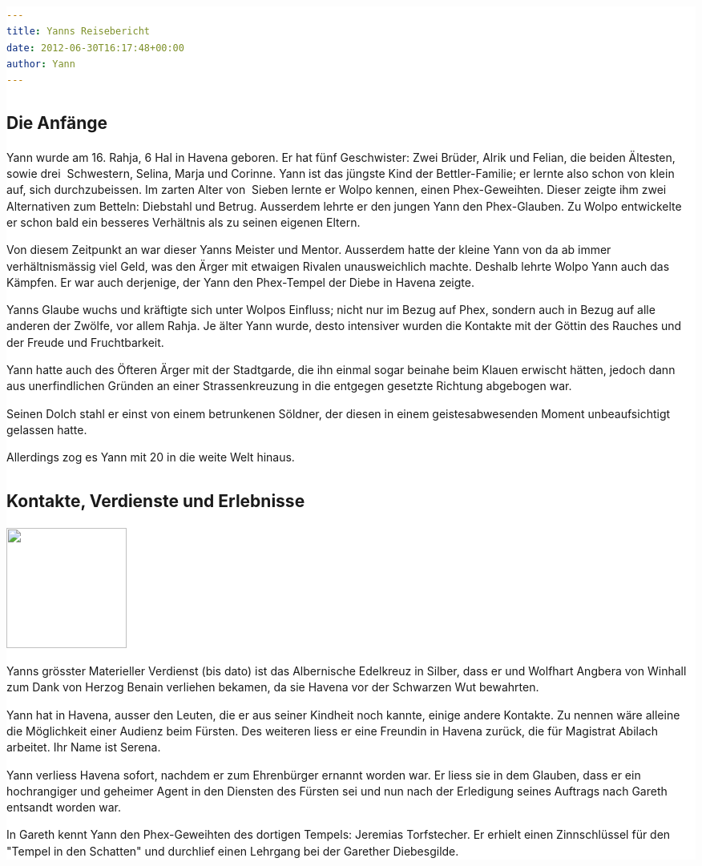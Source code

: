 ```yaml
---
title: Yanns Reisebericht
date: 2012-06-30T16:17:48+00:00
author: Yann
---
```


## Die Anfänge

Yann wurde am 16. Rahja, 6 Hal in Havena geboren. Er hat fünf Geschwister: Zwei Brüder, Alrik und Felian, die beiden Ältesten, sowie drei  Schwestern, Selina, Marja und Corinne. Yann ist das jüngste Kind der Bettler-Familie; er lernte also schon von klein auf, sich durchzubeissen. Im zarten Alter von  Sieben lernte er Wolpo kennen, einen Phex-Geweihten. Dieser zeigte ihm zwei Alternativen zum Betteln: Diebstahl und Betrug. Ausserdem lehrte er den jungen Yann den Phex-Glauben. Zu Wolpo entwickelte er schon bald ein besseres Verhältnis als zu seinen eigenen Eltern.

Von diesem Zeitpunkt an war dieser Yanns Meister und Mentor. Ausserdem hatte der kleine Yann von da ab immer verhältnismässig viel Geld, was den Ärger mit etwaigen Rivalen unausweichlich machte. Deshalb lehrte Wolpo Yann auch das Kämpfen. Er war auch derjenige, der Yann den Phex-Tempel der Diebe in Havena zeigte.

Yanns Glaube wuchs und kräftigte sich unter Wolpos Einfluss; nicht nur im Bezug auf Phex, sondern auch in Bezug auf alle anderen der Zwölfe, vor allem Rahja. Je älter Yann wurde, desto intensiver wurden die Kontakte mit der Göttin des Rauches und der Freude und Fruchtbarkeit.

Yann hatte auch des Öfteren Ärger mit der Stadtgarde, die ihn einmal sogar beinahe beim Klauen erwischt hätten, jedoch dann aus unerfindlichen Gründen an einer Strassenkreuzung in die entgegen gesetzte Richtung abgebogen war.

Seinen Dolch stahl er einst von einem betrunkenen Söldner, der diesen in einem geistesabwesenden Moment unbeaufsichtigt gelassen hatte.

Allerdings zog es Yann mit 20 in die weite Welt hinaus.

## Kontakte, Verdienste und Erlebnisse

<img title="yann2" src="http://www.phexkinder.de/wp-content/uploads/yann2-150x150.jpg" alt="" width="150" height="150" />

Yanns grösster Materieller Verdienst (bis dato) ist das Albernische Edelkreuz in Silber, dass er und Wolfhart Angbera von Winhall zum Dank von Herzog Benain verliehen bekamen, da sie Havena vor der Schwarzen Wut bewahrten.

Yann hat in Havena, ausser den Leuten, die er aus seiner Kindheit noch kannte, einige andere Kontakte. Zu nennen wäre alleine die Möglichkeit einer Audienz beim Fürsten. Des weiteren liess er eine Freundin in Havena zurück, die für Magistrat Abilach arbeitet. Ihr Name ist Serena.

Yann verliess Havena sofort, nachdem er zum Ehrenbürger ernannt worden war. Er liess sie in dem Glauben, dass er ein hochrangiger und geheimer Agent in den Diensten des Fürsten sei und nun nach der Erledigung seines Auftrags nach Gareth entsandt worden war.

In Gareth kennt Yann den Phex-Geweihten des dortigen Tempels: Jeremias Torfstecher. Er erhielt einen Zinnschlüssel für den "Tempel in den Schatten" und durchlief einen Lehrgang bei der Garether Diebesgilde.
